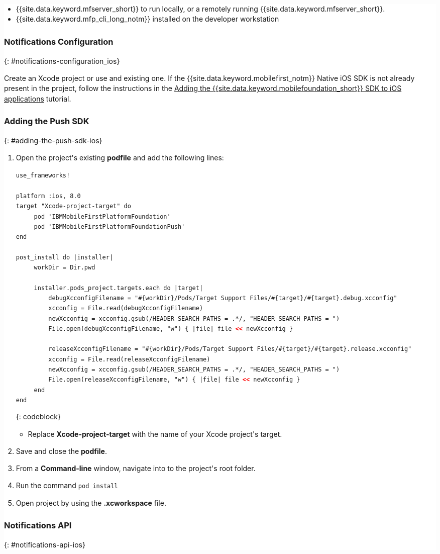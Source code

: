 * {{site.data.keyword.mfserver_short}} to run locally, or a remotely running {{site.data.keyword.mfserver_short}}.
* {{site.data.keyword.mfp_cli_long_notm}} installed on the developer workstation

### Notifications Configuration
{: #notifications-configuration_ios}

Create an Xcode project or use and existing one.
If the {{site.data.keyword.mobilefirst_notm}} Native iOS SDK is not already present in the project, follow the instructions in the [Adding the {{site.data.keyword.mobilefoundation_short}} SDK to iOS applications](/docs/mobilefoundation-sw/add_sdk_to_ios_app.html#add_sdk_to_ios_app) tutorial.

### Adding the Push SDK
{: #adding-the-push-sdk-ios}

1. Open the project's existing **podfile** and add the following lines:

   ```xml
   use_frameworks!

   platform :ios, 8.0
   target "Xcode-project-target" do
        pod 'IBMMobileFirstPlatformFoundation'
        pod 'IBMMobileFirstPlatformFoundationPush'
   end

   post_install do |installer|
        workDir = Dir.pwd

        installer.pods_project.targets.each do |target|
            debugXcconfigFilename = "#{workDir}/Pods/Target Support Files/#{target}/#{target}.debug.xcconfig"
            xcconfig = File.read(debugXcconfigFilename)
            newXcconfig = xcconfig.gsub(/HEADER_SEARCH_PATHS = .*/, "HEADER_SEARCH_PATHS = ")
            File.open(debugXcconfigFilename, "w") { |file| file << newXcconfig }

            releaseXcconfigFilename = "#{workDir}/Pods/Target Support Files/#{target}/#{target}.release.xcconfig"
            xcconfig = File.read(releaseXcconfigFilename)
            newXcconfig = xcconfig.gsub(/HEADER_SEARCH_PATHS = .*/, "HEADER_SEARCH_PATHS = ")
            File.open(releaseXcconfigFilename, "w") { |file| file << newXcconfig }
        end
   end
   ```
   {: codeblock}

   - Replace **Xcode-project-target** with the name of your Xcode project's target.

1. Save and close the **podfile**.
1. From a **Command-line** window, navigate into to the project's root folder.
1. Run the command `pod install`
1. Open project by using the **.xcworkspace** file.

### Notifications API
{: #notifications-api-ios}
